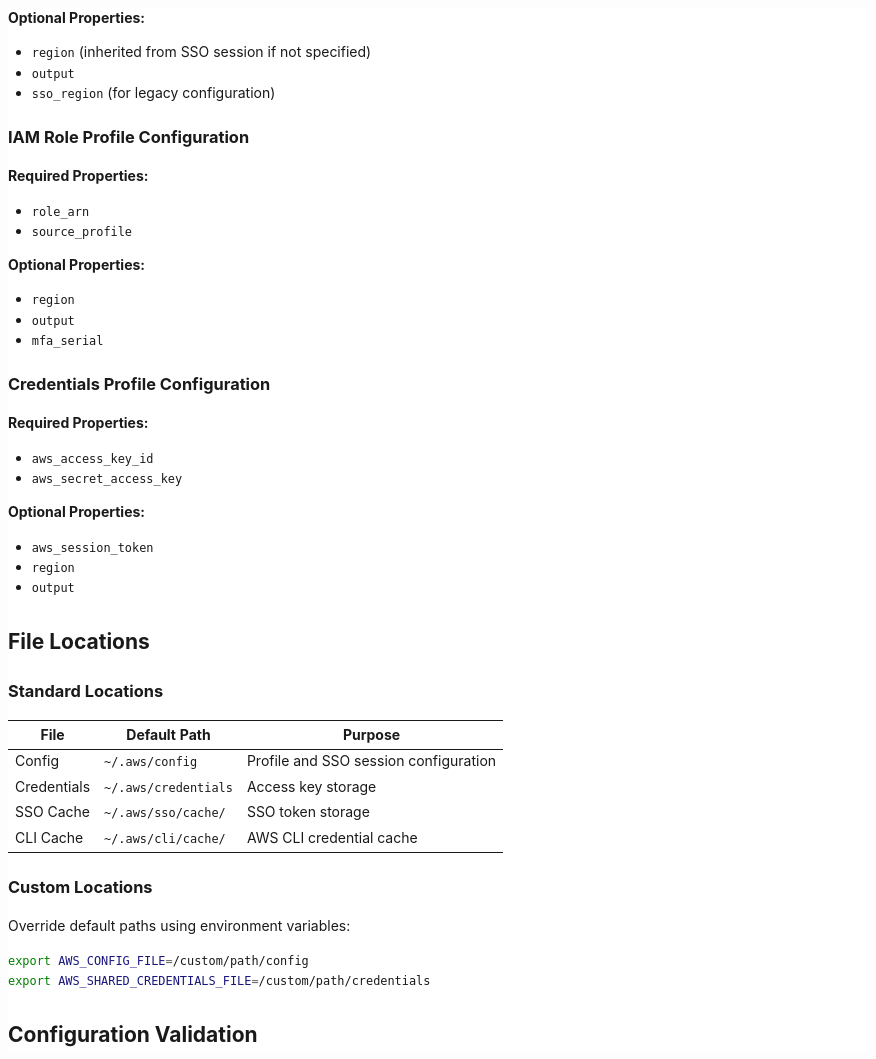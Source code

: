 **Optional Properties:**

- `region` (inherited from SSO session if not specified)
- `output`
- `sso_region` (for legacy configuration)

### IAM Role Profile Configuration

**Required Properties:**

- `role_arn`
- `source_profile`

**Optional Properties:**

- `region`
- `output`
- `mfa_serial`

### Credentials Profile Configuration

**Required Properties:**

- `aws_access_key_id`
- `aws_secret_access_key`

**Optional Properties:**

- `aws_session_token`
- `region`
- `output`

## File Locations

### Standard Locations

| File        | Default Path         | Purpose                               |
| ----------- | -------------------- | ------------------------------------- |
| Config      | `~/.aws/config`      | Profile and SSO session configuration |
| Credentials | `~/.aws/credentials` | Access key storage                    |
| SSO Cache   | `~/.aws/sso/cache/`  | SSO token storage                     |
| CLI Cache   | `~/.aws/cli/cache/`  | AWS CLI credential cache              |

### Custom Locations

Override default paths using environment variables:

```bash
export AWS_CONFIG_FILE=/custom/path/config
export AWS_SHARED_CREDENTIALS_FILE=/custom/path/credentials
```

## Configuration Validation
